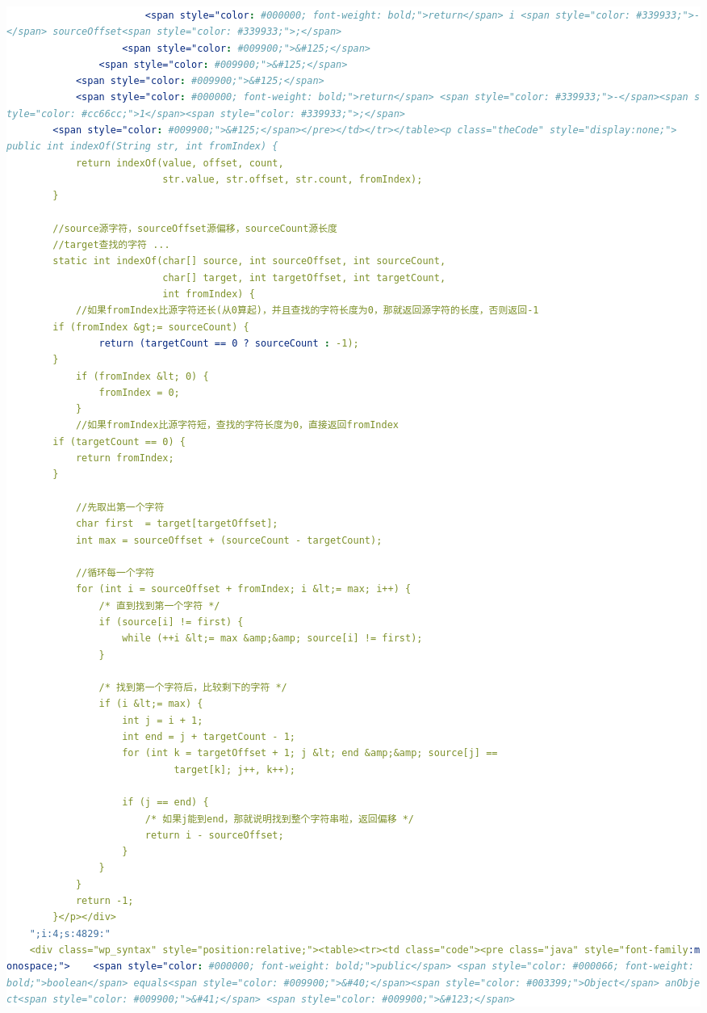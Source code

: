 ```yaml
                        <span style="color: #000000; font-weight: bold;">return</span> i <span style="color: #339933;">-</span> sourceOffset<span style="color: #339933;">;</span>
                    <span style="color: #009900;">&#125;</span>
                <span style="color: #009900;">&#125;</span>
            <span style="color: #009900;">&#125;</span>
            <span style="color: #000000; font-weight: bold;">return</span> <span style="color: #339933;">-</span><span style="color: #cc66cc;">1</span><span style="color: #339933;">;</span>
        <span style="color: #009900;">&#125;</span></pre></td></tr></table><p class="theCode" style="display:none;">    public int indexOf(String str, int fromIndex) {
            return indexOf(value, offset, count,
                           str.value, str.offset, str.count, fromIndex);
        }
        
        //source源字符，sourceOffset源偏移，sourceCount源长度
        //target查找的字符 ...
        static int indexOf(char[] source, int sourceOffset, int sourceCount,
                           char[] target, int targetOffset, int targetCount,
                           int fromIndex) {
            //如果fromIndex比源字符还长(从0算起)，并且查找的字符长度为0，那就返回源字符的长度，否则返回-1
    	if (fromIndex &gt;= sourceCount) {
                return (targetCount == 0 ? sourceCount : -1);
    	}
        	if (fromIndex &lt; 0) {
        	    fromIndex = 0;
        	}
            //如果fromIndex比源字符短，查找的字符长度为0，直接返回fromIndex
    	if (targetCount == 0) {
    	    return fromIndex;
    	}
    
            //先取出第一个字符
            char first  = target[targetOffset];
            int max = sourceOffset + (sourceCount - targetCount);
    
            //循环每一个字符
            for (int i = sourceOffset + fromIndex; i &lt;= max; i++) {
                /* 直到找到第一个字符 */
                if (source[i] != first) {
                    while (++i &lt;= max &amp;&amp; source[i] != first);
                }
    
                /* 找到第一个字符后，比较剩下的字符 */
                if (i &lt;= max) {
                    int j = i + 1;
                    int end = j + targetCount - 1;
                    for (int k = targetOffset + 1; j &lt; end &amp;&amp; source[j] ==
                             target[k]; j++, k++);
    
                    if (j == end) {
                        /* 如果j能到end，那就说明找到整个字符串啦，返回偏移 */
                        return i - sourceOffset;
                    }
                }
            }
            return -1;
        }</p></div>
    ";i:4;s:4829:"
    <div class="wp_syntax" style="position:relative;"><table><tr><td class="code"><pre class="java" style="font-family:monospace;">    <span style="color: #000000; font-weight: bold;">public</span> <span style="color: #000066; font-weight: bold;">boolean</span> equals<span style="color: #009900;">&#40;</span><span style="color: #003399;">Object</span> anObject<span style="color: #009900;">&#41;</span> <span style="color: #009900;">&#123;</span>
```

 [1]: http://satellite.javaeye.com/blog/224820